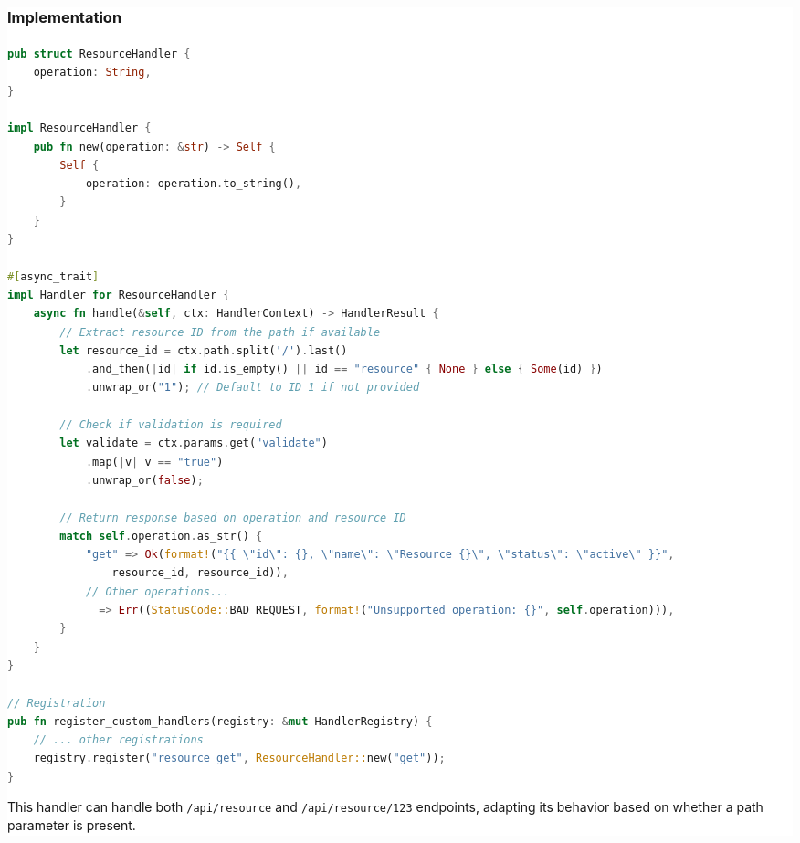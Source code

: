 ### Implementation

```rust
pub struct ResourceHandler {
    operation: String,
}

impl ResourceHandler {
    pub fn new(operation: &str) -> Self {
        Self {
            operation: operation.to_string(),
        }
    }
}

#[async_trait]
impl Handler for ResourceHandler {
    async fn handle(&self, ctx: HandlerContext) -> HandlerResult {
        // Extract resource ID from the path if available
        let resource_id = ctx.path.split('/').last()
            .and_then(|id| if id.is_empty() || id == "resource" { None } else { Some(id) })
            .unwrap_or("1"); // Default to ID 1 if not provided
        
        // Check if validation is required
        let validate = ctx.params.get("validate")
            .map(|v| v == "true")
            .unwrap_or(false);
        
        // Return response based on operation and resource ID
        match self.operation.as_str() {
            "get" => Ok(format!("{{ \"id\": {}, \"name\": \"Resource {}\", \"status\": \"active\" }}", 
                resource_id, resource_id)),
            // Other operations...
            _ => Err((StatusCode::BAD_REQUEST, format!("Unsupported operation: {}", self.operation))),
        }
    }
}

// Registration
pub fn register_custom_handlers(registry: &mut HandlerRegistry) {
    // ... other registrations
    registry.register("resource_get", ResourceHandler::new("get"));
}
```

This handler can handle both `/api/resource` and `/api/resource/123` endpoints, adapting its behavior based on whether a path parameter is present. 